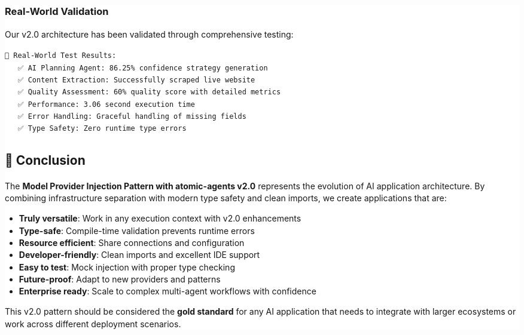 ### **Real-World Validation**

Our v2.0 architecture has been validated through comprehensive testing:

```
🎉 Real-World Test Results:
   ✅ AI Planning Agent: 86.25% confidence strategy generation
   ✅ Content Extraction: Successfully scraped live website
   ✅ Quality Assessment: 60% quality score with detailed metrics
   ✅ Performance: 3.06 second execution time
   ✅ Error Handling: Graceful handling of missing fields
   ✅ Type Safety: Zero runtime type errors
```

## 📝 Conclusion

The **Model Provider Injection Pattern with atomic-agents v2.0** represents the evolution of AI application architecture. By combining infrastructure separation with modern type safety and clean imports, we create applications that are:

- **Truly versatile**: Work in any execution context with v2.0 enhancements
- **Type-safe**: Compile-time validation prevents runtime errors
- **Resource efficient**: Share connections and configuration
- **Developer-friendly**: Clean imports and excellent IDE support
- **Easy to test**: Mock injection with proper type checking
- **Future-proof**: Adapt to new providers and patterns
- **Enterprise ready**: Scale to complex multi-agent workflows with confidence

This v2.0 pattern should be considered the **gold standard** for any AI application that needs to integrate with larger ecosystems or work across different deployment scenarios.